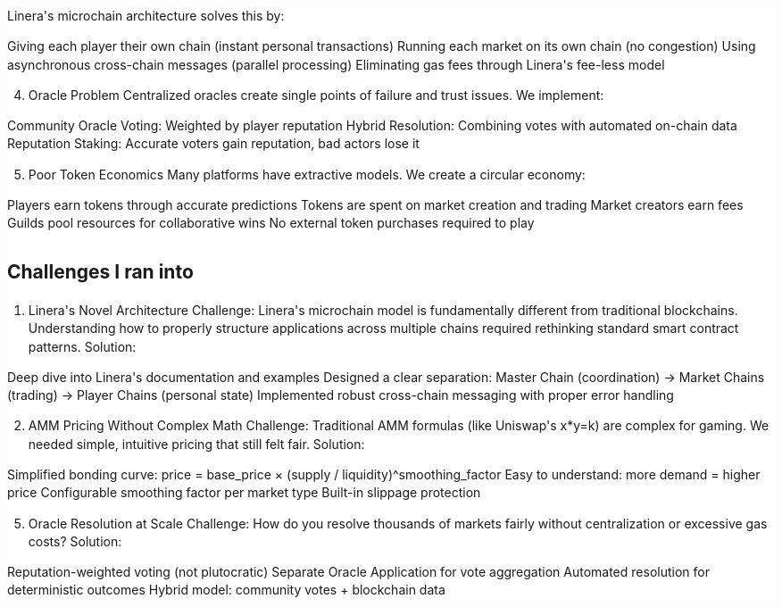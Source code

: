 Linera's microchain architecture solves this by:

Giving each player their own chain (instant personal transactions)
Running each market on its own chain (no congestion)
Using asynchronous cross-chain messages (parallel processing)
Eliminating gas fees through Linera's fee-less model

4. Oracle Problem
Centralized oracles create single points of failure and trust issues. We implement:

Community Oracle Voting: Weighted by player reputation
Hybrid Resolution: Combining votes with automated on-chain data
Reputation Staking: Accurate voters gain reputation, bad actors lose it

5. Poor Token Economics
Many platforms have extractive models. We create a circular economy:

Players earn tokens through accurate predictions
Tokens are spent on market creation and trading
Market creators earn fees
Guilds pool resources for collaborative wins
No external token purchases required to play

## Challenges I ran into
1. Linera's Novel Architecture
Challenge: Linera's microchain model is fundamentally different from traditional blockchains. Understanding how to properly structure applications across multiple chains required rethinking standard smart contract patterns.
Solution:

Deep dive into Linera's documentation and examples
Designed a clear separation: Master Chain (coordination) → Market Chains (trading) → Player Chains (personal state)
Implemented robust cross-chain messaging with proper error handling

2. AMM Pricing Without Complex Math
Challenge: Traditional AMM formulas (like Uniswap's x*y=k) are complex for gaming. We needed simple, intuitive pricing that still felt fair.
Solution:

Simplified bonding curve: price = base_price × (supply / liquidity)^smoothing_factor
Easy to understand: more demand = higher price
Configurable smoothing factor per market type
Built-in slippage protection

5. Oracle Resolution at Scale
Challenge: How do you resolve thousands of markets fairly without centralization or excessive gas costs?
Solution:

Reputation-weighted voting (not plutocratic)
Separate Oracle Application for vote aggregation
Automated resolution for deterministic outcomes
Hybrid model: community votes + blockchain data
